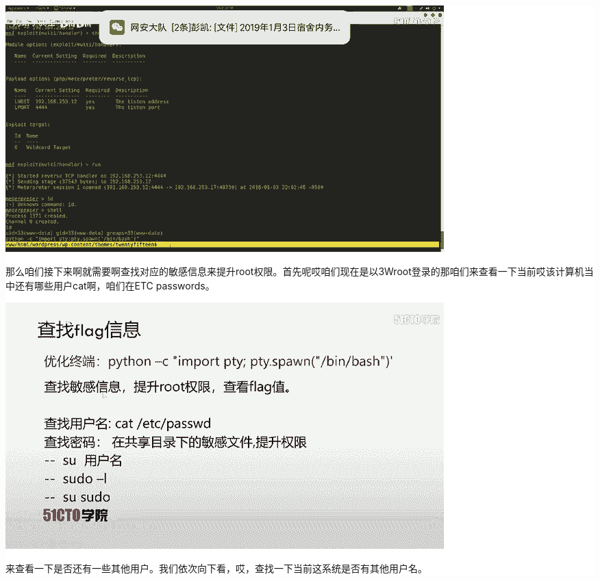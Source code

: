 ![](img/3262f3f1c4bf20ff2a4ca783c01efac4_46.png)

那么咱们接下来啊就需要啊查找对应的敏感信息来提升root权限。首先呢哎咱们现在是以3Wroot登录的那咱们来查看一下当前哎该计算机当中还有哪些用户cat啊，咱们在ETC passwords。



![](img/3262f3f1c4bf20ff2a4ca783c01efac4_48.png)

来查看一下是否还有一些其他用户。我们依次向下看，哎，查找一下当前这系统是否有其他用户名。
